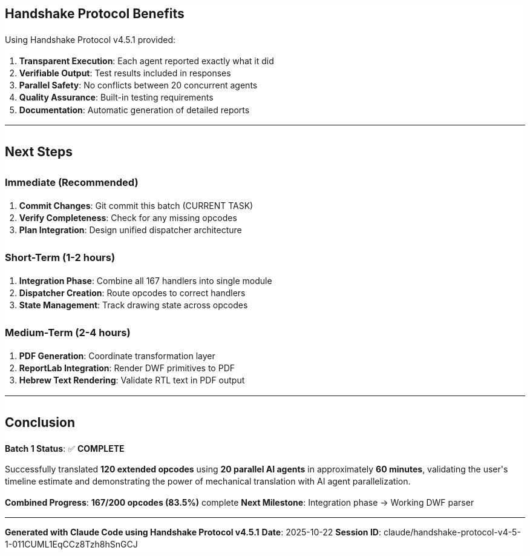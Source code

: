 ## Handshake Protocol Benefits

Using Handshake Protocol v4.5.1 provided:

1. **Transparent Execution**: Each agent reported exactly what it did
2. **Verifiable Output**: Test results included in responses
3. **Parallel Safety**: No conflicts between 20 concurrent agents
4. **Quality Assurance**: Built-in testing requirements
5. **Documentation**: Automatic generation of detailed reports

---

## Next Steps

### Immediate (Recommended)
1. **Commit Changes**: Git commit this batch (CURRENT TASK)
2. **Verify Completeness**: Check for any missing opcodes
3. **Plan Integration**: Design unified dispatcher architecture

### Short-Term (1-2 hours)
1. **Integration Phase**: Combine all 167 handlers into single module
2. **Dispatcher Creation**: Route opcodes to correct handlers
3. **State Management**: Track drawing state across opcodes

### Medium-Term (2-4 hours)
1. **PDF Generation**: Coordinate transformation layer
2. **ReportLab Integration**: Render DWF primitives to PDF
3. **Hebrew Text Rendering**: Validate RTL text in PDF output

---

## Conclusion

**Batch 1 Status**: ✅ **COMPLETE**

Successfully translated **120 extended opcodes** using **20 parallel AI agents** in approximately **60 minutes**, validating the user's timeline estimate and demonstrating the power of mechanical translation with AI agent parallelization.

**Combined Progress**: **167/200 opcodes (83.5%)** complete
**Next Milestone**: Integration phase → Working DWF parser

---

**Generated with Claude Code using Handshake Protocol v4.5.1**
**Date**: 2025-10-22
**Session ID**: claude/handshake-protocol-v4-5-1-011CUML1EqCCz8Tzh8hSnGCJ
